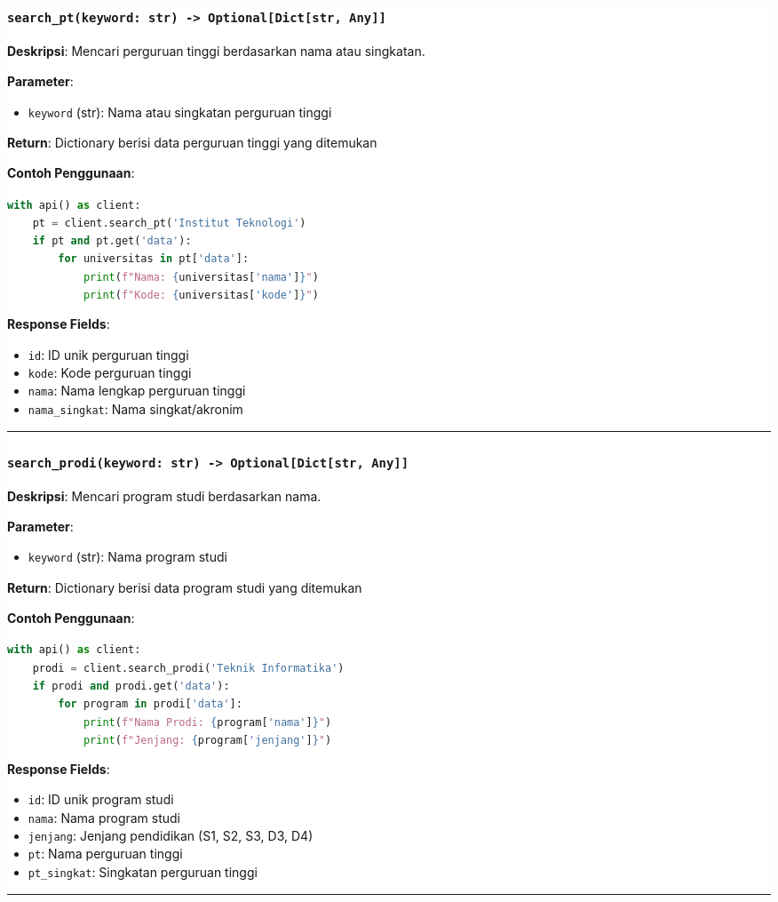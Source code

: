 
### `search_pt(keyword: str) -> Optional[Dict[str, Any]]`

**Deskripsi**: Mencari perguruan tinggi berdasarkan nama atau singkatan.

**Parameter**:
- `keyword` (str): Nama atau singkatan perguruan tinggi

**Return**: Dictionary berisi data perguruan tinggi yang ditemukan

**Contoh Penggunaan**:
```python
with api() as client:
    pt = client.search_pt('Institut Teknologi')
    if pt and pt.get('data'):
        for universitas in pt['data']:
            print(f"Nama: {universitas['nama']}")
            print(f"Kode: {universitas['kode']}")
```

**Response Fields**:
- `id`: ID unik perguruan tinggi
- `kode`: Kode perguruan tinggi
- `nama`: Nama lengkap perguruan tinggi
- `nama_singkat`: Nama singkat/akronim

---

### `search_prodi(keyword: str) -> Optional[Dict[str, Any]]`

**Deskripsi**: Mencari program studi berdasarkan nama.

**Parameter**:
- `keyword` (str): Nama program studi

**Return**: Dictionary berisi data program studi yang ditemukan

**Contoh Penggunaan**:
```python
with api() as client:
    prodi = client.search_prodi('Teknik Informatika')
    if prodi and prodi.get('data'):
        for program in prodi['data']:
            print(f"Nama Prodi: {program['nama']}")
            print(f"Jenjang: {program['jenjang']}")
```

**Response Fields**:
- `id`: ID unik program studi
- `nama`: Nama program studi
- `jenjang`: Jenjang pendidikan (S1, S2, S3, D3, D4)
- `pt`: Nama perguruan tinggi
- `pt_singkat`: Singkatan perguruan tinggi

---
